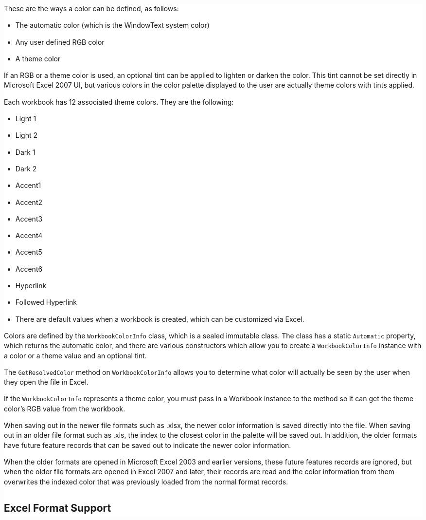 These are the ways a color can be defined, as follows:

- The automatic color (which is the WindowText system color)

- Any user defined RGB color

- A theme color

If an RGB or a theme color is used, an optional tint can be applied to lighten or darken the color. This tint cannot be set directly in Microsoft Excel 2007 UI, but various colors in the color palette displayed to the user are actually theme colors with tints applied.

Each workbook has 12 associated theme colors. They are the following:

- Light 1

- Light 2

- Dark 1

- Dark 2

- Accent1

- Accent2

- Accent3

- Accent4

- Accent5

- Accent6

- Hyperlink

- Followed Hyperlink

- There are default values when a workbook is created, which can be customized via Excel.

Colors are defined by the `WorkbookColorInfo` class, which is a sealed immutable class. The class has a static `Automatic` property, which returns the automatic color, and there are various constructors which allow you to create a `WorkbookColorInfo` instance with a color or a theme value and an optional tint.

The `GetResolvedColor` method on `WorkbookColorInfo` allows you to determine what color will actually be seen by the user when they open the file in Excel.

If the `WorkbookColorInfo` represents a theme color, you must pass in a Workbook instance to the method so it can get the theme color’s RGB value from the workbook.

When saving out in the newer file formats such as .xlsx, the newer color information is saved directly into the file. When saving out in an older file format such as .xls, the index to the closest color in the palette will be saved out. In addition, the older formats have future feature records that can be saved out to indicate the newer color information.

When the older formats are opened in Microsoft Excel 2003 and earlier versions, these future features records are ignored, but when the older file formats are opened in Excel 2007 and later, their records are read and the color information from them overwrites the indexed color that was previously loaded from the normal format records.

## Excel Format Support

